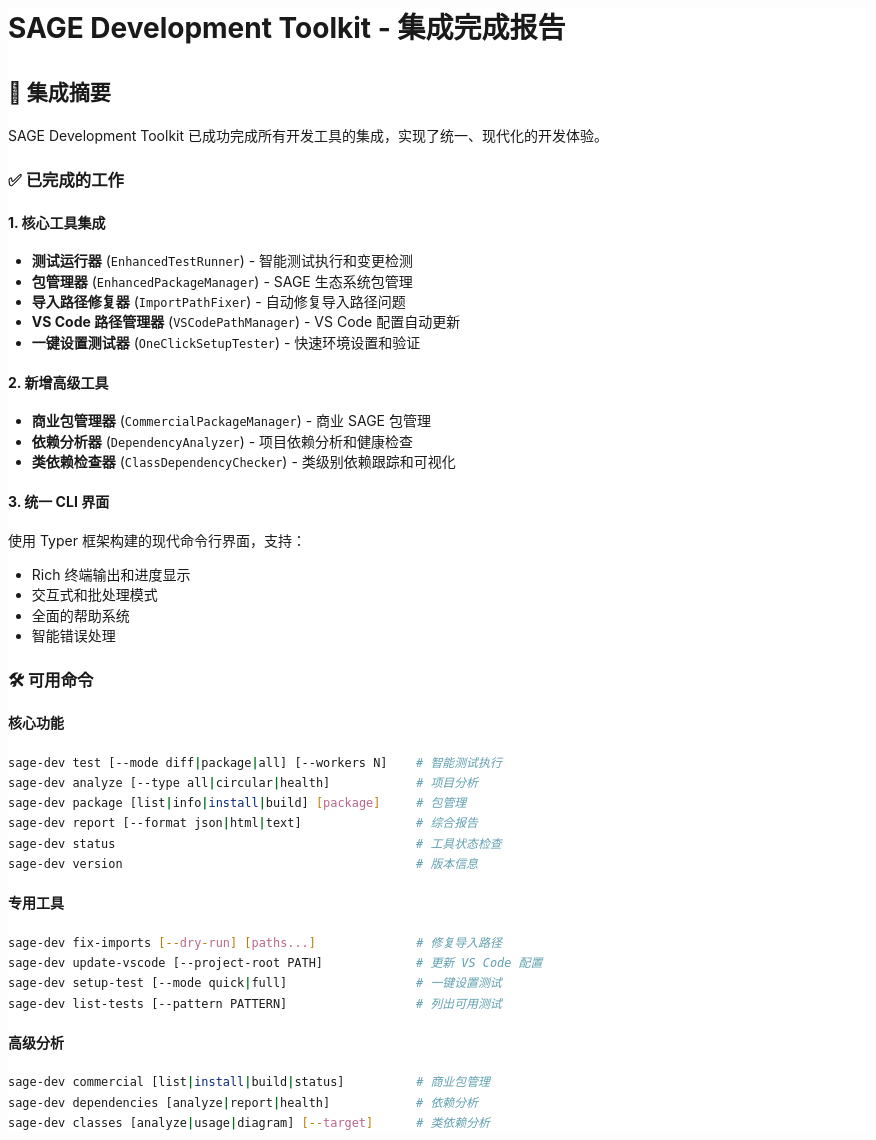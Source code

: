 # SAGE Development Toolkit - 集成完成报告

## 🎉 集成摘要

SAGE Development Toolkit 已成功完成所有开发工具的集成，实现了统一、现代化的开发体验。

### ✅ 已完成的工作

#### 1. 核心工具集成
- **测试运行器** (`EnhancedTestRunner`) - 智能测试执行和变更检测
- **包管理器** (`EnhancedPackageManager`) - SAGE 生态系统包管理
- **导入路径修复器** (`ImportPathFixer`) - 自动修复导入路径问题
- **VS Code 路径管理器** (`VSCodePathManager`) - VS Code 配置自动更新
- **一键设置测试器** (`OneClickSetupTester`) - 快速环境设置和验证

#### 2. 新增高级工具
- **商业包管理器** (`CommercialPackageManager`) - 商业 SAGE 包管理
- **依赖分析器** (`DependencyAnalyzer`) - 项目依赖分析和健康检查
- **类依赖检查器** (`ClassDependencyChecker`) - 类级别依赖跟踪和可视化

#### 3. 统一 CLI 界面
使用 Typer 框架构建的现代命令行界面，支持：
- Rich 终端输出和进度显示
- 交互式和批处理模式
- 全面的帮助系统
- 智能错误处理

### 🛠️ 可用命令

#### 核心功能
```bash
sage-dev test [--mode diff|package|all] [--workers N]    # 智能测试执行
sage-dev analyze [--type all|circular|health]            # 项目分析
sage-dev package [list|info|install|build] [package]     # 包管理
sage-dev report [--format json|html|text]                # 综合报告
sage-dev status                                          # 工具状态检查
sage-dev version                                         # 版本信息
```

#### 专用工具
```bash
sage-dev fix-imports [--dry-run] [paths...]              # 修复导入路径
sage-dev update-vscode [--project-root PATH]             # 更新 VS Code 配置
sage-dev setup-test [--mode quick|full]                  # 一键设置测试
sage-dev list-tests [--pattern PATTERN]                  # 列出可用测试
```

#### 高级分析
```bash
sage-dev commercial [list|install|build|status]          # 商业包管理
sage-dev dependencies [analyze|report|health]            # 依赖分析
sage-dev classes [analyze|usage|diagram] [--target]      # 类依赖分析
```
